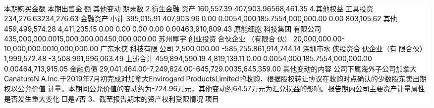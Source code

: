 本期购买金额
本期出售金
额
其他变动
期末数
2.衍生金融
资产
160,557.39
407,903.96568,461.35
4.其他权益
工具投资
234,276.63234,276.63
金融资产
小计
395,015.91
407,903.96
0.00
0.0054,000,185.7554,000,000.00
0.00
803,105.62
其他
459,499,574.28
4,411,235.15
0.00
0.00
0.00
0.00
0.00463,910,809.43
原能细胞
科技集团
有限公司
435,000,000.0015,000,000.00450,000,000.00
苏州厚宇
创业投资
合伙企业
（有限合
伙）
20,000,000.00-10,000,000.0010,000,000.00
广东水侠
科技有限
公司
2,500,000.00
-585,255.861,914,744.14
深圳市水
侠投资合
伙企业（有
限合伙）
1,999,572.48
-3,508.991,996,063.49
上述合计
459,894,590.19
4,819,139.11
0.00
0.0054,000,185.7554,000,000.00
0.00464,713,915.05
金融负债
29,041,464.00-7,249,624.00-645,729.0035,645,359.00
其他变动的内容
公司下属海外子公司加拿大CanatureN.A.Inc.于2019年7月初完成对加拿大Envirogard
ProductsLimited的收购，根据股权转让协议在收购时点确认的少数股东卖出期权以公允价值
计量。本期间公允价值的变动约为-724.96万元，其他变动约64.57万元为汇兑损益的影响。报告期内公司主要资产计量属性是否发生重大变化
□是√否
3、截至报告期末的资产权利受限情况
项目